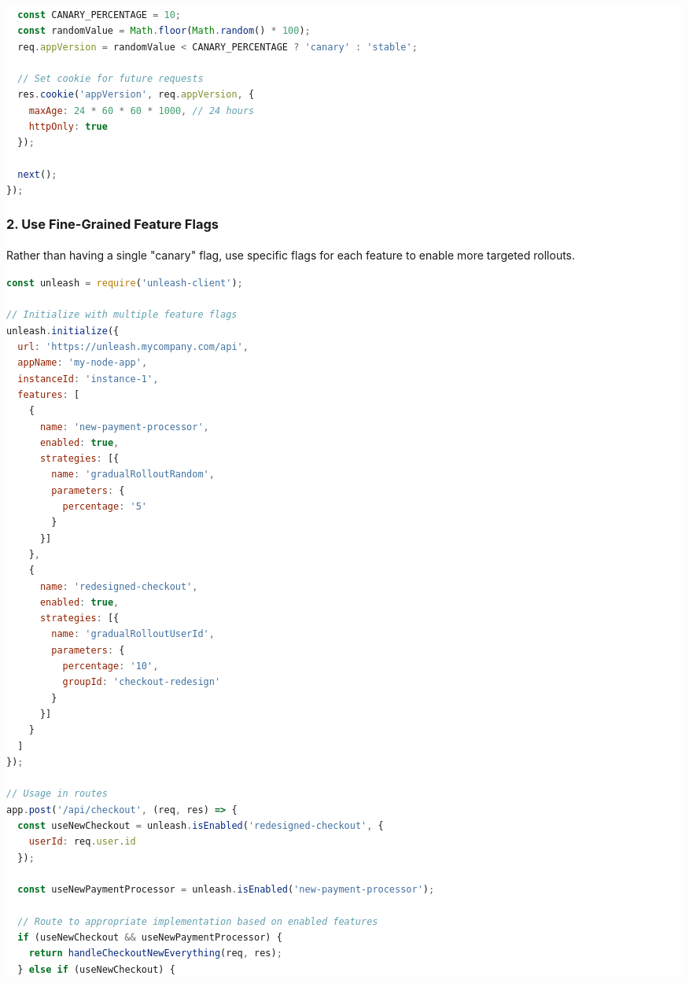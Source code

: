 ```javascript
  const CANARY_PERCENTAGE = 10;
  const randomValue = Math.floor(Math.random() * 100);
  req.appVersion = randomValue < CANARY_PERCENTAGE ? 'canary' : 'stable';
  
  // Set cookie for future requests
  res.cookie('appVersion', req.appVersion, {
    maxAge: 24 * 60 * 60 * 1000, // 24 hours
    httpOnly: true
  });
  
  next();
});
```

### 2. Use Fine-Grained Feature Flags

Rather than having a single "canary" flag, use specific flags for each feature to enable more targeted rollouts.

```javascript
const unleash = require('unleash-client');

// Initialize with multiple feature flags
unleash.initialize({
  url: 'https://unleash.mycompany.com/api',
  appName: 'my-node-app',
  instanceId: 'instance-1',
  features: [
    {
      name: 'new-payment-processor',
      enabled: true,
      strategies: [{
        name: 'gradualRolloutRandom',
        parameters: {
          percentage: '5'
        }
      }]
    },
    {
      name: 'redesigned-checkout',
      enabled: true,
      strategies: [{
        name: 'gradualRolloutUserId',
        parameters: {
          percentage: '10',
          groupId: 'checkout-redesign'
        }
      }]
    }
  ]
});

// Usage in routes
app.post('/api/checkout', (req, res) => {
  const useNewCheckout = unleash.isEnabled('redesigned-checkout', {
    userId: req.user.id
  });
  
  const useNewPaymentProcessor = unleash.isEnabled('new-payment-processor');
  
  // Route to appropriate implementation based on enabled features
  if (useNewCheckout && useNewPaymentProcessor) {
    return handleCheckoutNewEverything(req, res);
  } else if (useNewCheckout) {
```